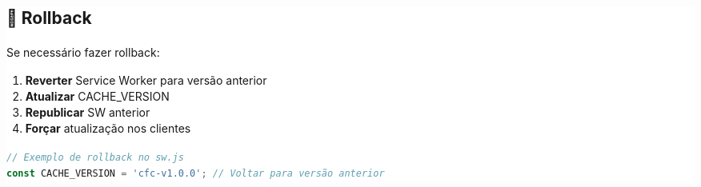 ## 🔄 Rollback

Se necessário fazer rollback:

1. **Reverter** Service Worker para versão anterior
2. **Atualizar** CACHE_VERSION
3. **Republicar** SW anterior
4. **Forçar** atualização nos clientes

```javascript
// Exemplo de rollback no sw.js
const CACHE_VERSION = 'cfc-v1.0.0'; // Voltar para versão anterior
```

